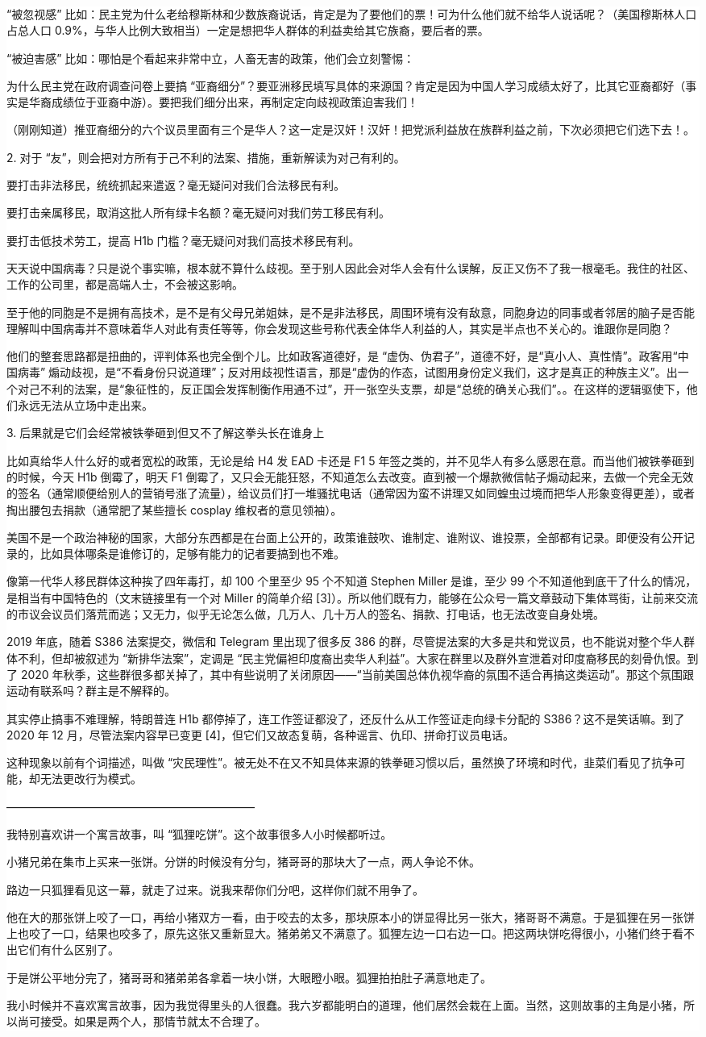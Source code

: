 “被忽视感” 比如：民主党为什么老给穆斯林和少数族裔说话，肯定是为了要他们的票！可为什么他们就不给华人说话呢？（美国穆斯林人口占总人口 0.9%，与华人比例大致相当）一定是想把华人群体的利益卖给其它族裔，要后者的票。

“被迫害感” 比如：哪怕是个看起来非常中立，人畜无害的政策，他们会立刻警惕：

为什么民主党在政府调查问卷上要搞 “亚裔细分”？要亚洲移民填写具体的来源国？肯定是因为中国人学习成绩太好了，比其它亚裔都好（事实是华裔成绩位于亚裔中游）。要把我们细分出来，再制定定向歧视政策迫害我们！

（刚刚知道）推亚裔细分的六个议员里面有三个是华人？这一定是汉奸！汉奸！把党派利益放在族群利益之前，下次必须把它们选下去！。  

2\. 对于 “友”，则会把对方所有于己不利的法案、措施，重新解读为对己有利的。  

要打击非法移民，统统抓起来遣返？毫无疑问对我们合法移民有利。

要打击亲属移民，取消这批人所有绿卡名额？毫无疑问对我们劳工移民有利。

要打击低技术劳工，提高 H1b 门槛？毫无疑问对我们高技术移民有利。

天天说中国病毒？只是说个事实嘛，根本就不算什么歧视。至于别人因此会对华人会有什么误解，反正又伤不了我一根毫毛。我住的社区、工作的公司里，都是高端人士，不会被这影响。  

至于他的同胞是不是拥有高技术，是不是有父母兄弟姐妹，是不是非法移民，周围环境有没有敌意，同胞身边的同事或者邻居的脑子是否能理解叫中国病毒并不意味着华人对此有责任等等，你会发现这些号称代表全体华人利益的人，其实是半点也不关心的。谁跟你是同胞？

他们的整套思路都是扭曲的，评判体系也完全倒个儿。比如政客道德好，是 “虚伪、伪君子”，道德不好，是“真小人、真性情”。政客用“中国病毒” 煽动歧视，是“不看身份只说道理”；反对用歧视性语言，那是“虚伪的作态，试图用身份定义我们，这才是真正的种族主义”。出一个对己不利的法案，是“象征性的，反正国会发挥制衡作用通不过”，开一张空头支票，却是“总统的确关心我们”。。在这样的逻辑驱使下，他们永远无法从立场中走出来。  

3\. 后果就是它们会经常被铁拳砸到但又不了解这拳头长在谁身上

比如真给华人什么好的或者宽松的政策，无论是给 H4 发 EAD 卡还是 F1 5 年签之类的，并不见华人有多么感恩在意。而当他们被铁拳砸到的时候，今天 H1b 倒霉了，明天 F1 倒霉了，又只会无能狂怒，不知道怎么去改变。直到被一个爆款微信帖子煽动起来，去做一个完全无效的签名（通常顺便给别人的营销号涨了流量），给议员们打一堆骚扰电话（通常因为蛮不讲理又如同蝗虫过境而把华人形象变得更差），或者掏出腰包去捐款（通常肥了某些擅长 cosplay 维权者的意见领袖）。

美国不是一个政治神秘的国家，大部分东西都是在台面上公开的，政策谁鼓吹、谁制定、谁附议、谁投票，全部都有记录。即便没有公开记录的，比如具体哪条是谁修订的，足够有能力的记者要搞到也不难。

像第一代华人移民群体这种挨了四年毒打，却 100 个里至少 95 个不知道 Stephen Miller 是谁，至少 99 个不知道他到底干了什么的情况，是相当有中国特色的（文末链接里有一个对 Miller 的简单介绍 \[3\]）。所以他们既有力，能够在公众号一篇文章鼓动下集体骂街，让前来交流的市议会议员们落荒而逃；又无力，似乎无论怎么做，几万人、几十万人的签名、捐款、打电话，也无法改变自身处境。  

2019 年底，随着 S386 法案提交，微信和 Telegram 里出现了很多反 386 的群，尽管提法案的大多是共和党议员，也不能说对整个华人群体不利，但却被叙述为 “新排华法案”，定调是 “民主党偏袒印度裔出卖华人利益”。大家在群里以及群外宣泄着对印度裔移民的刻骨仇恨。到了 2020 年秋季，这些群很多都关掉了，其中有些说明了关闭原因——“当前美国总体仇视华裔的氛围不适合再搞这类运动”。那这个氛围跟运动有联系吗？群主是不解释的。

其实停止搞事不难理解，特朗普连 H1b 都停掉了，连工作签证都没了，还反什么从工作签证走向绿卡分配的 S386？这不是笑话嘛。到了 2020 年 12 月，尽管法案内容早已变更 \[4\]，但它们又故态复萌，各种谣言、仇印、拼命打议员电话。  

这种现象以前有个词描述，叫做 “灾民理性”。被无处不在又不知具体来源的铁拳砸习惯以后，虽然换了环境和时代，韭菜们看见了抗争可能，却无法更改行为模式。  

——————————————————————

我特别喜欢讲一个寓言故事，叫 “狐狸吃饼”。这个故事很多人小时候都听过。

小猪兄弟在集市上买来一张饼。分饼的时候没有分匀，猪哥哥的那块大了一点，两人争论不休。

路边一只狐狸看见这一幕，就走了过来。说我来帮你们分吧，这样你们就不用争了。

他在大的那张饼上咬了一口，再给小猪双方一看，由于咬去的太多，那块原本小的饼显得比另一张大，猪哥哥不满意。于是狐狸在另一张饼上也咬了一口，结果也咬多了，原先这张又重新显大。猪弟弟又不满意了。狐狸左边一口右边一口。把这两块饼吃得很小，小猪们终于看不出它们有什么区别了。

于是饼公平地分完了，猪哥哥和猪弟弟各拿着一块小饼，大眼瞪小眼。狐狸拍拍肚子满意地走了。  

我小时候并不喜欢寓言故事，因为我觉得里头的人很蠢。我六岁都能明白的道理，他们居然会栽在上面。当然，这则故事的主角是小猪，所以尚可接受。如果是两个人，那情节就太不合理了。
